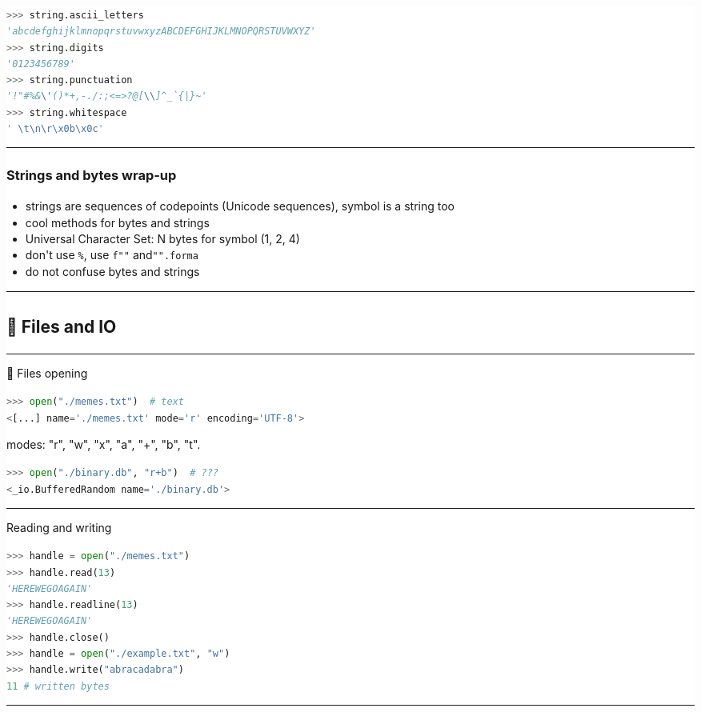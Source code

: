 ```python
>>> string.ascii_letters
'abcdefghijklmnopqrstuvwxyzABCDEFGHIJKLMNOPQRSTUVWXYZ'
>>> string.digits
'0123456789'
>>> string.punctuation
'!"#%&\'()*+,-./:;<=>?@[\\]^_`{|}~'
>>> string.whitespace
' \t\n\r\x0b\x0c'
```

---

### Strings and bytes wrap-up

- strings are sequences of codepoints (Unicode sequences), symbol is a string too
- cool methods for bytes and strings
- Universal Character Set: N bytes for symbol (1, 2, 4)
- don't use `%`, use `f""` and`"".forma`
- do not confuse bytes and strings

---

## 📂 Files and IO

---

🚀 Files opening

```python
>>> open("./memes.txt")  # text
<[...] name='./memes.txt' mode='r' encoding='UTF-8'>
```

modes: "r", "w", "x", "a", "+", "b", "t".

```python
>>> open("./binary.db", "r+b")  # ???
<_io.BufferedRandom name='./binary.db'>
```

---

Reading and writing

```python
>>> handle = open("./memes.txt")
>>> handle.read(13)
'HEREWEGOAGAIN'
>>> handle.readline(13)
'HEREWEGOAGAIN'
>>> handle.close()
>>> handle = open("./example.txt", "w")
>>> handle.write("abracadabra")
11 # written bytes
```

---